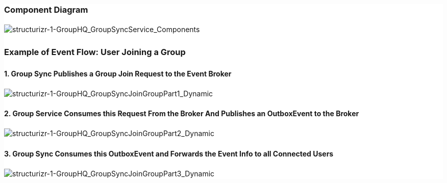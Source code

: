 ### Component Diagram

![structurizr-1-GroupHQ_GroupSyncService_Components](https://github.com/GroupHQ/group-sync/assets/88041024/90dbc507-f29d-49b3-b5bb-94fe1ab74bb0)

### Example of Event Flow: User Joining a Group
#### 1. Group Sync Publishes a Group Join Request to the Event Broker
![structurizr-1-GroupHQ_GroupSyncJoinGroupPart1_Dynamic](https://github.com/GroupHQ/group-sync/assets/88041024/53e8a8e5-f913-41b7-a056-1c57ea6cc85a)
#### 2. Group Service Consumes this Request From the Broker And Publishes an OutboxEvent to the Broker
![structurizr-1-GroupHQ_GroupSyncJoinGroupPart2_Dynamic](https://github.com/GroupHQ/group-sync/assets/88041024/be44b8f5-6946-441d-b749-c6f1aa70aeed)
#### 3. Group Sync Consumes this OutboxEvent and Forwards the Event Info to all Connected Users
![structurizr-1-GroupHQ_GroupSyncJoinGroupPart3_Dynamic](https://github.com/GroupHQ/group-sync/assets/88041024/3e86c40c-4d4b-4909-9aae-9b0450e1c152)
